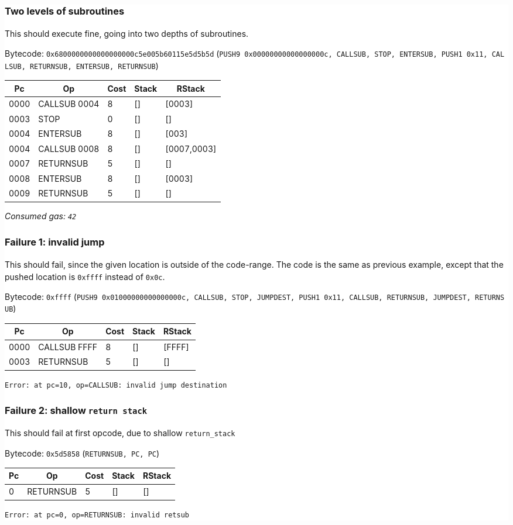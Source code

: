 ### Two levels of subroutines

This should execute fine, going into two depths of subroutines.

Bytecode: `0x6800000000000000000c5e005b60115e5d5b5d` (`PUSH9 0x00000000000000000c, CALLSUB, STOP, ENTERSUB, PUSH1 0x11, CALLSUB, RETURNSUB, ENTERSUB, RETURNSUB`)

|  Pc   |      Op      | Cost |   Stack   |    RStack   |
|-------|--------------|------|-----------|-------------|
| 0000  | CALLSUB 0004 |    8 |        [] |      [0003] |
| 0003  |         STOP |    0 |        [] |          [] |
| 0004  | ENTERSUB     |    8 |        [] |       [003] |
| 0004  | CALLSUB 0008 |    8 |        [] | [0007,0003] |
| 0007  |    RETURNSUB |    5 |        [] |          [] |
| 0008  | ENTERSUB     |    8 |        [] |      [0003] |
| 0009  |    RETURNSUB |    5 |        [] |          [] |

_Consumed gas: `42`_

### Failure 1: invalid jump

This should fail, since the given location is outside of the code-range. The code is the same as previous example, except that the pushed location is `0xffff` instead of `0x0c`.

Bytecode: `0xffff` (`PUSH9 0x01000000000000000c, CALLSUB, STOP, JUMPDEST, PUSH1 0x11, CALLSUB, RETURNSUB, JUMPDEST, RETURNSUB`)

|  Pc   |      Op      | Cost |   Stack   |   RStack  |
|-------|--------------|------|-----------|-----------|
|  0000 | CALLSUB FFFF |    8 |        [] |    [FFFF] |
|  0003 |    RETURNSUB |    5 |        [] |        [] |

```
Error: at pc=10, op=CALLSUB: invalid jump destination
```

### Failure 2: shallow `return stack`

This should fail at first opcode, due to shallow `return_stack`

Bytecode: `0x5d5858` (`RETURNSUB, PC, PC`)

|  Pc   |      Op     | Cost |   Stack   |   RStack  |
|-------|-------------|------|-----------|-----------|
|    0  |  RETURNSUB  |    5 |        [] |        [] |

```
Error: at pc=0, op=RETURNSUB: invalid retsub
```


[^1]: Menabre, L.F. Sketch of The Analytical Engine Invented by Charles Babbage. Bibliothque Universelle de Genve, No. 82, October 1842
[^2]: Turing, A.M. Computing Machinery and Intelligence. Mind, Volume LIX, Issue 236, October 1950
[^3]: Carpenter, B.E. et al. The other Turing machine. The Computer Journal, Volume 20, Issue 3, January 1977
[^4]: Schneidewind, Clara et al. The Good, the Bad and the Ugly: Pitfalls and Best Practices in Automated Sound Static Analysis of Ethereum Smart Contracts. DOI: 10.48550/arXiv.2101.05735
[^5]: Albert, Elvira et al. Analyzing Smart Contracts: From EVM to a sound Control-Flow Graph. DOI: 10.48550/arXiv.2004.14437
[^6]: Contro, Fillipo et al. EtherSolve: Computing an Accurate Control-Flow Graph from Ethereum Bytecode. DOI: 10.48550/arXiv.2103.09113
[^7]: He, Jiahao et al. Neural-FEBI: Accurate Function Identification in Ethereum Virtual Machine Bytecode. DOI: 10.48550/arxiv.2301.12695"